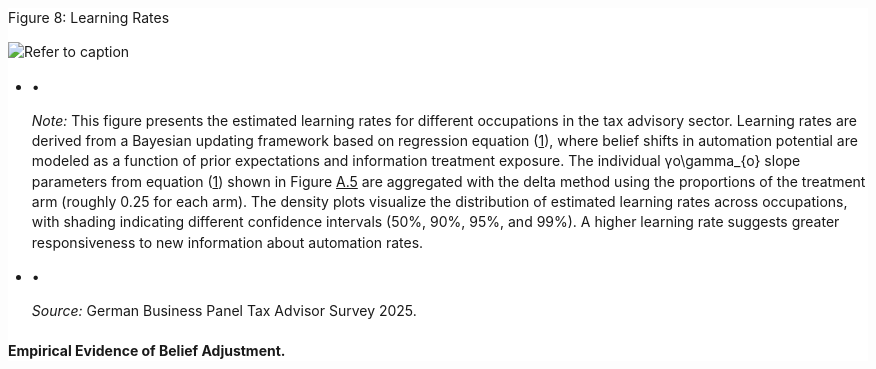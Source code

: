 Figure 8: Learning Rates

![Refer to caption](x6.png)

* •

  *Note:* This figure presents the estimated learning rates for different occupations in the tax advisory sector. Learning rates are derived from a Bayesian updating framework based on regression equation ([1](https://arxiv.org/html/2510.21959v1#S3.E1 "In Bayesian Learning Framework for Belief Updating. ‣ 3.1 Information Provision and Belief Updating ‣ 3 Results ‣ Beliefs about Bots: How Employers Plan for AI in White-Collar WorkWe thank Melanie Arntz, Efi Adamopoulou (discussant), Dietmar Fehr, Gabriel Leite Mariante (discussant), Manuel Menkhoff, Henning Hermes, Cäcilia vom Baur, and the German Federal Chamber of Tax Advisors for insightful comments and discussions, as well as participants at various seminars and conferences for helpful comments. The study was pre-registered in the AEA RCT registry (RCT ID: AEARCTR-0014788). This experiment was reviewed by the Ethics Committee of the University of Mannheim (EC-8/2024). We declare that we have no interests, financial or otherwise, that relate to the research described in this paper. We are grateful to the Deutsche Forschungsgemeinschaft (DFG, German Research Foundation) for financial support through CRC TRR 266 Accounting for Transparency (Project-ID 403041268).")), where belief shifts in automation potential are modeled as a function of prior expectations and information treatment exposure. The individual γo\gamma\_{o} slope parameters from equation ([1](https://arxiv.org/html/2510.21959v1#S3.E1 "In Bayesian Learning Framework for Belief Updating. ‣ 3.1 Information Provision and Belief Updating ‣ 3 Results ‣ Beliefs about Bots: How Employers Plan for AI in White-Collar WorkWe thank Melanie Arntz, Efi Adamopoulou (discussant), Dietmar Fehr, Gabriel Leite Mariante (discussant), Manuel Menkhoff, Henning Hermes, Cäcilia vom Baur, and the German Federal Chamber of Tax Advisors for insightful comments and discussions, as well as participants at various seminars and conferences for helpful comments. The study was pre-registered in the AEA RCT registry (RCT ID: AEARCTR-0014788). This experiment was reviewed by the Ethics Committee of the University of Mannheim (EC-8/2024). We declare that we have no interests, financial or otherwise, that relate to the research described in this paper. We are grateful to the Deutsche Forschungsgemeinschaft (DFG, German Research Foundation) for financial support through CRC TRR 266 Accounting for Transparency (Project-ID 403041268).")) shown in Figure [A.5](https://arxiv.org/html/2510.21959v1#A0.F5 "Figure A.5 ‣ A Additional Figures and Tables ‣ Beliefs about Bots: How Employers Plan for AI in White-Collar WorkWe thank Melanie Arntz, Efi Adamopoulou (discussant), Dietmar Fehr, Gabriel Leite Mariante (discussant), Manuel Menkhoff, Henning Hermes, Cäcilia vom Baur, and the German Federal Chamber of Tax Advisors for insightful comments and discussions, as well as participants at various seminars and conferences for helpful comments. The study was pre-registered in the AEA RCT registry (RCT ID: AEARCTR-0014788). This experiment was reviewed by the Ethics Committee of the University of Mannheim (EC-8/2024). We declare that we have no interests, financial or otherwise, that relate to the research described in this paper. We are grateful to the Deutsche Forschungsgemeinschaft (DFG, German Research Foundation) for financial support through CRC TRR 266 Accounting for Transparency (Project-ID 403041268).") are aggregated with the delta method using the proportions of the treatment arm (roughly 0.25 for each arm). The density plots visualize the distribution of estimated learning rates across occupations, with shading indicating different confidence intervals (50%, 90%, 95%, and 99%). A higher learning rate suggests greater responsiveness to new information about automation rates.
* •

  *Source:* German Business Panel Tax Advisor Survey 2025.

#### Empirical Evidence of Belief Adjustment.
